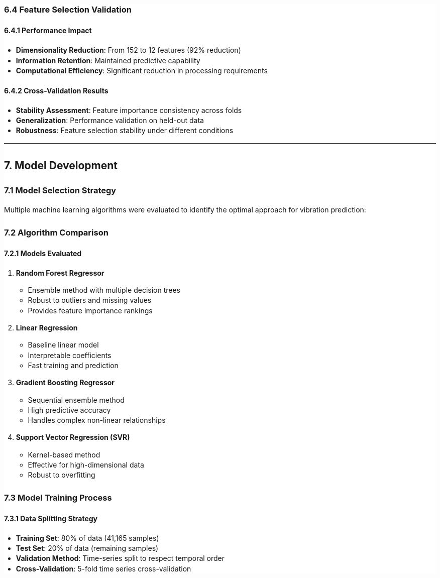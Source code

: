 ### 6.4 Feature Selection Validation

#### 6.4.1 Performance Impact
- **Dimensionality Reduction**: From 152 to 12 features (92% reduction)
- **Information Retention**: Maintained predictive capability
- **Computational Efficiency**: Significant reduction in processing requirements

#### 6.4.2 Cross-Validation Results
- **Stability Assessment**: Feature importance consistency across folds
- **Generalization**: Performance validation on held-out data
- **Robustness**: Feature selection stability under different conditions

---

## 7. Model Development

### 7.1 Model Selection Strategy

Multiple machine learning algorithms were evaluated to identify the optimal approach for vibration prediction:

### 7.2 Algorithm Comparison

#### 7.2.1 Models Evaluated
1. **Random Forest Regressor**
   - Ensemble method with multiple decision trees
   - Robust to outliers and missing values
   - Provides feature importance rankings

2. **Linear Regression**
   - Baseline linear model
   - Interpretable coefficients
   - Fast training and prediction

3. **Gradient Boosting Regressor**
   - Sequential ensemble method
   - High predictive accuracy
   - Handles complex non-linear relationships

4. **Support Vector Regression (SVR)**
   - Kernel-based method
   - Effective for high-dimensional data
   - Robust to overfitting

### 7.3 Model Training Process

#### 7.3.1 Data Splitting Strategy
- **Training Set**: 80% of data (41,165 samples)
- **Test Set**: 20% of data (remaining samples)
- **Validation Method**: Time-series split to respect temporal order
- **Cross-Validation**: 5-fold time series cross-validation
